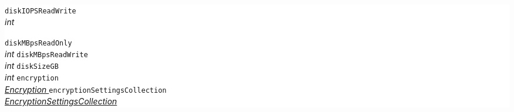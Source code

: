 <code>diskIOPSReadWrite</code><br/>
<em>
int
</em>
</td>
<td>
</td>
</tr>
<tr>
<td>
<code>diskMBpsReadOnly</code><br/>
<em>
int
</em>
</td>
<td>
</td>
</tr>
<tr>
<td>
<code>diskMBpsReadWrite</code><br/>
<em>
int
</em>
</td>
<td>
</td>
</tr>
<tr>
<td>
<code>diskSizeGB</code><br/>
<em>
int
</em>
</td>
<td>
</td>
</tr>
<tr>
<td>
<code>encryption</code><br/>
<em>
<a href="#compute.azure.com/v1beta20200930.Encryption">
Encryption
</a>
</em>
</td>
<td>
</td>
</tr>
<tr>
<td>
<code>encryptionSettingsCollection</code><br/>
<em>
<a href="#compute.azure.com/v1beta20200930.EncryptionSettingsCollection">
EncryptionSettingsCollection
</a>
</em>
</td>
<td>
</td>
</tr>
<tr>
<td>